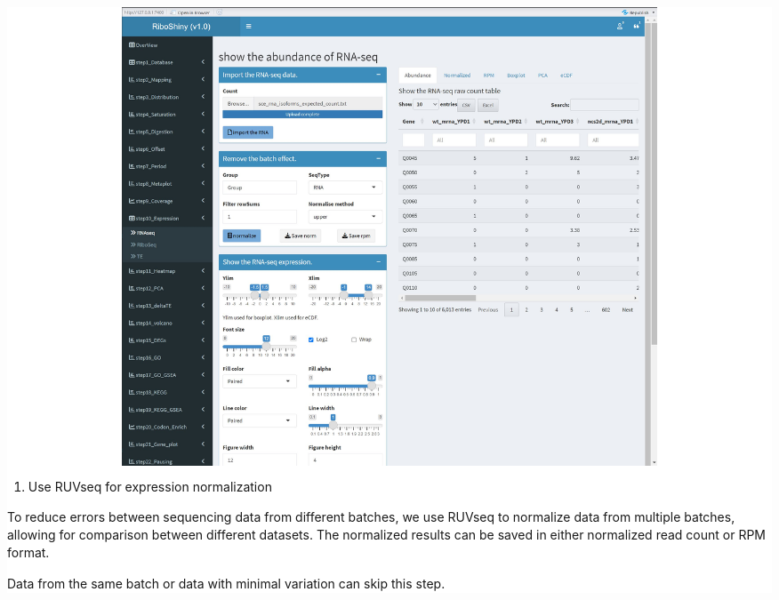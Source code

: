 <img src="./images/snapshot/step10-expression-rnaseq-table.jpg" width="70%" style="display: block; margin: auto;" />

1.  Use RUVseq for expression normalization

To reduce errors between sequencing data from different batches, we use
RUVseq to normalize data from multiple batches, allowing for comparison
between different datasets. The normalized results can be saved in
either normalized read count or RPM format.

Data from the same batch or data with minimal variation can skip this
step.
